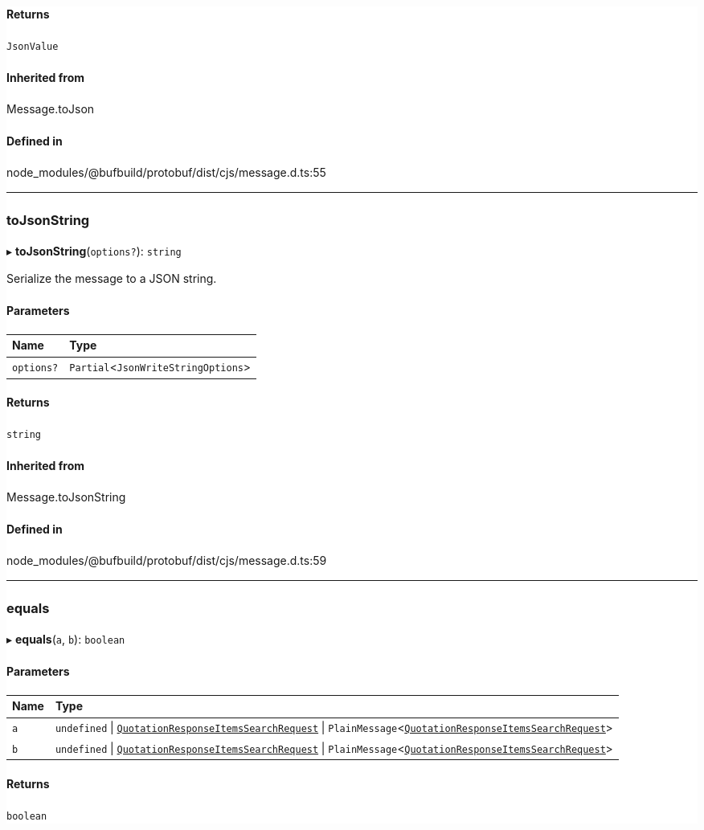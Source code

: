 #### Returns

`JsonValue`

#### Inherited from

Message.toJson

#### Defined in

node_modules/@bufbuild/protobuf/dist/cjs/message.d.ts:55

___

### toJsonString

▸ **toJsonString**(`options?`): `string`

Serialize the message to a JSON string.

#### Parameters

| Name | Type |
| :------ | :------ |
| `options?` | `Partial`\<`JsonWriteStringOptions`\> |

#### Returns

`string`

#### Inherited from

Message.toJsonString

#### Defined in

node_modules/@bufbuild/protobuf/dist/cjs/message.d.ts:59

___

### equals

▸ **equals**(`a`, `b`): `boolean`

#### Parameters

| Name | Type |
| :------ | :------ |
| `a` | `undefined` \| [`QuotationResponseItemsSearchRequest`](QuotationResponseItemsSearchRequest.md) \| `PlainMessage`\<[`QuotationResponseItemsSearchRequest`](QuotationResponseItemsSearchRequest.md)\> |
| `b` | `undefined` \| [`QuotationResponseItemsSearchRequest`](QuotationResponseItemsSearchRequest.md) \| `PlainMessage`\<[`QuotationResponseItemsSearchRequest`](QuotationResponseItemsSearchRequest.md)\> |

#### Returns

`boolean`
